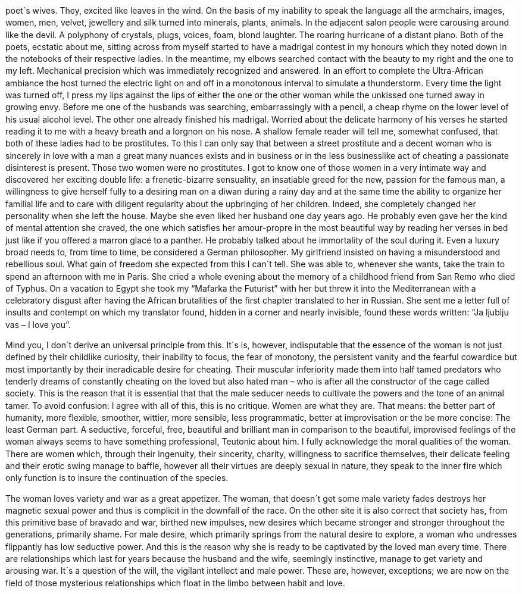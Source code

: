 poet`s wives. They, excited like leaves in the wind. On the basis of my inability to speak the language all the armchairs, images, women, men, velvet, jewellery and silk turned into minerals, plants, animals. In the adjacent salon people were carousing around like the devil. A polyphony of crystals, plugs, voices, foam, blond laughter. The roaring hurricane of a distant piano. Both of the poets, ecstatic about me, sitting across from myself started to have a madrigal contest in my honours which they noted down in the notebooks of their respective ladies. In the meantime, my elbows searched contact with the beauty to my right and the one to my left. Mechanical precision which was immediately recognized and answered. In an effort to complete the Ultra-African ambiance the host turned the electric light on and off in a monotonous interval to simulate a thunderstorm. Every time the light was turned off, I press my lips against the lips of either the one or the other woman while the unkissed one turned away in growing envy. Before me one of the husbands was searching, embarrassingly with a pencil, a cheap rhyme on the lower level of his usual alcohol level. The other one already finished his madrigal. Worried about the delicate harmony of his verses he started reading it to me with a heavy breath and a lorgnon on his nose. A shallow female reader will tell me, somewhat confused, that both of these ladies had to be prostitutes. To this I can only say that between a street prostitute and a decent woman who is sincerely in love with a man a great many nuances exists and in business or in the less businesslike act of cheating a passionate disinterest is present. Those two women were no prostitutes. I got to know one of those women in a very intimate way and discovered her exciting double life: a frenetic-bizarre sensuality, an insatiable greed for the new, passion for the famous man, a willingness to give herself fully to a desiring man on a diwan during a rainy day and at the same time the ability to organize her familial life and to care with diligent regularity about the upbringing of her children. Indeed, she completely changed her personality when she left the house. Maybe she even liked her husband one day years ago. He probably even gave her the kind of mental attention she craved, the one which satisfies her amour-propre in the most beautiful way by reading her verses in bed just like if you offered a marron glacé to a panther. He probably talked about he immortality of the soul during it. Even a luxury broad needs to, from time to time, be considered a German philosopher. My girlfriend insisted on having a misunderstood and rebellious soul. What gain of freedom she expected from this I can´t tell. She was able to, whenever she wants, take the train to spend an afternoon with me in Paris. She cried a whole evening about the memory of a childhood friend from San Remo who died of Typhus. On a vacation to Egypt she took my “Mafarka the Futurist” with her but threw it into the Mediterranean with a celebratory disgust after having the African brutalities of the first chapter translated to her in Russian. She sent me a letter full of insults and contempt on which my translator found, hidden in a corner and nearly invisible, found these words written: “Ja ljublju vas – I love you”. 

Mind you, I don´t derive an universal principle from this. It´s is, however, indisputable that the essence of the woman is not just defined by their childlike curiosity, their inability to focus, the fear of monotony, the persistent vanity and the fearful cowardice but most importantly by their ineradicable desire for cheating. Their muscular inferiority made them into half tamed predators who tenderly dreams of constantly cheating on the loved but also hated man – who is after all the constructor of the cage called society. This is the reason that it is essential that that the male seducer needs to cultivate the powers and the tone of an animal tamer. To avoid confusion: I agree with all of this, this is no critique. Women are what they are. That means: the better part of humanity, more flexible, smoother, wittier, more sensible, less programmatic, better at improvisation or the be more concise: The least German part. A seductive, forceful, free, beautiful and brilliant man in comparison to the beautiful, improvised feelings of the woman always seems to have something professional, Teutonic about him. I fully acknowledge the moral qualities of the woman. There are women which, through their ingenuity, their sincerity, charity, willingness to sacrifice themselves, their delicate feeling and their erotic swing manage to baffle, however all their virtues are deeply sexual in nature, they speak to the inner fire which only function is to insure the continuation of the species.

The woman loves variety and war as a great appetizer. The woman, that doesn´t get some male variety fades destroys her magnetic sexual power and thus is complicit in the downfall of the race. On the other site it is also correct that society has, from this primitive base of bravado and war, birthed new impulses, new desires which became stronger and stronger throughout the generations, primarily shame. For male desire, which primarily springs from the natural desire to explore, a woman who undresses flippantly has low seductive power. And this is the reason why she is ready to be captivated by the loved man every time. There are relationships which last for years because the husband and the wife, seemingly instinctive, manage to get variety and arousing war. It´s a question of the will, the vigilant intellect and male power. These are, however, exceptions; we are now on the field of those mysterious relationships which float in the limbo between habit and love.
